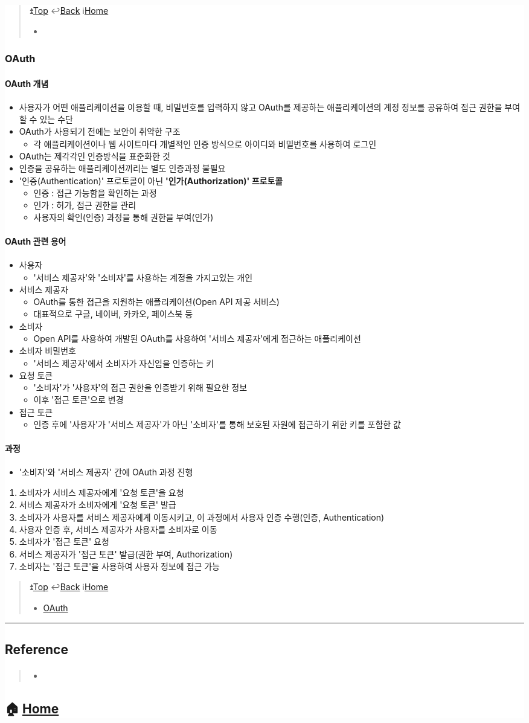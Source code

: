 > :arrow_double_up:[Top](#9-security)    :leftwards_arrow_with_hook:[Back](https://github.com/WeareSoft/tech-interview#9-security)    :information_source:[Home](https://github.com/WeareSoft/tech-interview#tech-interview)
> - []()

### OAuth
#### OAuth 개념
- 사용자가 어떤 애플리케이션을 이용할 때, 비밀번호를 입력하지 않고 OAuth를 제공하는 애플리케이션의 계정 정보를 공유하여 접근 권한을 부여할 수 있는 수단
- OAuth가 사용되기 전에는 보안이 취약한 구조
  - 각 애플리케이션이나 웹 사이트마다 개별적인 인증 방식으로 아이디와 비밀번호를 사용하여 로그인
- OAuth는 제각각인 인증방식을 표준화한 것
- 인증을 공유하는 애플리케이션끼리는 별도 인증과정 불필요
- '인증(Authentication)' 프로토콜이 아닌 **'인가(Authorization)' 프로토콜**
  - 인증 : 접근 가능함을 확인하는 과정
  - 인가 : 허가, 접근 권한을 관리
  - 사용자의 확인(인증) 과정을 통해 권한을 부여(인가)

#### OAuth 관련 용어
- 사용자
  - '서비스 제공자'와 '소비자'를 사용하는 계정을 가지고있는 개인
- 서비스 제공자
  - OAuth를 통한 접근을 지원하는 애플리케이션(Open API 제공 서비스)
  - 대표적으로 구글, 네이버, 카카오, 페이스북 등
- 소비자
  - Open API를 사용하여 개발된 OAuth를 사용하여 '서비스 제공자'에게 접근하는 애플리케이션
- 소비자 비밀번호
  - '서비스 제공자'에서 소비자가 자신임을 인증하는 키
- 요청 토큰
  - '소비자'가 '사용자'의 접근 권한을 인증받기 위해 필요한 정보
  - 이후 '접근 토큰'으로 변경
- 접근 토큰
  - 인증 후에 '사용자'가 '서비스 제공자'가 아닌 '소비자'를 통해 보호된 자원에 접근하기 위한 키를 포함한 값

#### 과정
- '소비자'와 '서비스 제공자' 간에 OAuth 과정 진행
1. 소비자가 서비스 제공자에게 '요청 토큰'을 요청
2. 서비스 제공자가 소비자에게 '요청 토큰' 발급
3. 소비자가 사용자를 서비스 제공자에게 이동시키고, 이 과정에서 사용자 인증 수행(인증, Authentication)
4. 사용자 인증 후, 서비스 제공자가 사용자를 소비자로 이동
5. 소비자가 '접근 토큰' 요청
6. 서비스 제공자가 '접근 토큰' 발급(권한 부여, Authorization)
7. 소비자는 '접근 토큰'을 사용하여 사용자 정보에 접근 가능

> :arrow_double_up:[Top](#9-security)    :leftwards_arrow_with_hook:[Back](https://github.com/WeareSoft/tech-interview#9-security)    :information_source:[Home](https://github.com/WeareSoft/tech-interview#tech-interview)
> - [OAuth](https://ko.wikipedia.org/wiki/OAuth)


---

## Reference
> - []()


## :house: [Home](https://github.com/WeareSoft/tech-interview)
